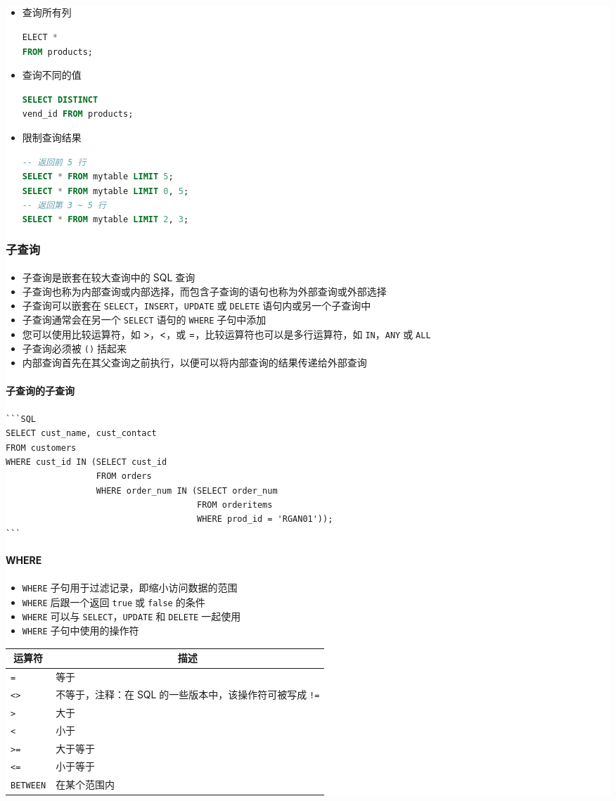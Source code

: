 - 查询所有列

    ```SQL
    ELECT *
    FROM products;
    ```

- 查询不同的值

    ```SQL
    SELECT DISTINCT
    vend_id FROM products;
    ```

- 限制查询结果

    ```SQL
    -- 返回前 5 行
    SELECT * FROM mytable LIMIT 5;
    SELECT * FROM mytable LIMIT 0, 5;
    -- 返回第 3 ~ 5 行
    SELECT * FROM mytable LIMIT 2, 3;
    ```

### 子查询

- 子查询是嵌套在较大查询中的 SQL 查询
- 子查询也称为内部查询或内部选择，而包含子查询的语句也称为外部查询或外部选择
- 子查询可以嵌套在 `SELECT`，`INSERT`，`UPDATE` 或 `DELETE` 语句内或另一个子查询中
- 子查询通常会在另一个 `SELECT` 语句的 `WHERE` 子句中添加
- 您可以使用比较运算符，如 >，<，或 =，比较运算符也可以是多行运算符，如 `IN`，`ANY` 或 `ALL`
- 子查询必须被 `()` 括起来
- 内部查询首先在其父查询之前执行，以便可以将内部查询的结果传递给外部查询

#### 子查询的子查询

    ```SQL
    SELECT cust_name, cust_contact
    FROM customers
    WHERE cust_id IN (SELECT cust_id
                      FROM orders
                      WHERE order_num IN (SELECT order_num
                                          FROM orderitems
                                          WHERE prod_id = 'RGAN01'));
    ```

#### WHERE

- `WHERE` 子句用于过滤记录，即缩小访问数据的范围
- `WHERE` 后跟一个返回 `true` 或 `false` 的条件
- `WHERE` 可以与 `SELECT`，`UPDATE` 和 `DELETE` 一起使用
- `WHERE` 子句中使用的操作符


| 运算符    | 描述                                                     |
| --------- | -------------------------------------------------------- |
| `=`       | 等于                                                     |
| `<>`      | 不等于，注释：在 SQL 的一些版本中，该操作符可被写成 `!=` |
| `>`       | 大于                                                     |
| `<`       | 小于                                                     |
| `>=`      | 大于等于                                                 |
| `<=`      | 小于等于                                                 |
| `BETWEEN` | 在某个范围内                                             |